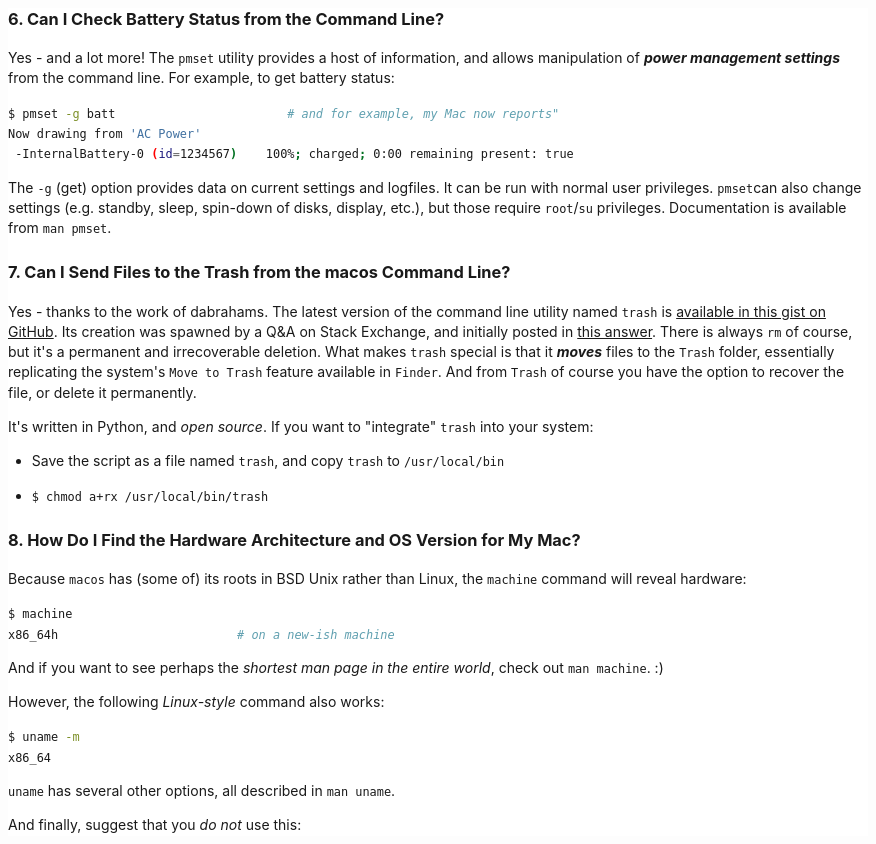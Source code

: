 ### 6. Can I Check Battery Status from the Command Line?

Yes - and a lot more! The `pmset` utility provides a host of information, and allows manipulation of ***power management settings*** from the command line. For example, to get battery status: 

```bash
$ pmset -g batt                        # and for example, my Mac now reports" 
Now drawing from 'AC Power'
 -InternalBattery-0 (id=1234567)	100%; charged; 0:00 remaining present: true
```

The `-g`  (get) option provides data on current settings and logfiles. It can be run with normal user privileges. `pmset`can also change settings (e.g. standby, sleep, spin-down of disks, display, etc.), but those require `root`/`su` privileges. Documentation is available from `man pmset`.  

### 7. Can I Send Files to the Trash from the macos Command Line?

Yes - thanks to the work of dabrahams. The latest version of the command line utility named `trash` is [available in this gist on GitHub](https://gist.github.com/dabrahams/14fedc316441c350b382528ea64bc09c). Its creation was spawned by a Q&A on Stack Exchange, and initially posted in [this answer](https://apple.stackexchange.com/a/162354). There is always `rm` of course, but it's a permanent and irrecoverable deletion. What makes `trash` special is that it ***moves*** files to the `Trash` folder, essentially replicating the system's `Move to Trash` feature available in `Finder`. And from `Trash` of course you have the option to recover the file, or delete it permanently. 

It's written in Python, and *open source*. If you want to "integrate" `trash` into your system: 

- Save the script as a file named `trash`, and copy `trash` to `/usr/local/bin` 

- ```
  $ chmod a+rx /usr/local/bin/trash
  ```

### 8. How Do I Find the Hardware Architecture and OS Version for My Mac?

Because `macos` has (some of) its roots in BSD Unix rather than Linux, the `machine` command will reveal hardware: 

```bash
$ machine
x86_64h                         # on a new-ish machine
```

And if you want to see perhaps the *shortest man page in the entire world*, check out `man machine`.  :) 

However, the following *Linux-style* command also works: 

```bash
$ uname -m
x86_64
```

`uname` has several other options, all described in `man uname`. 

And finally, suggest that you *do not* use this: 
